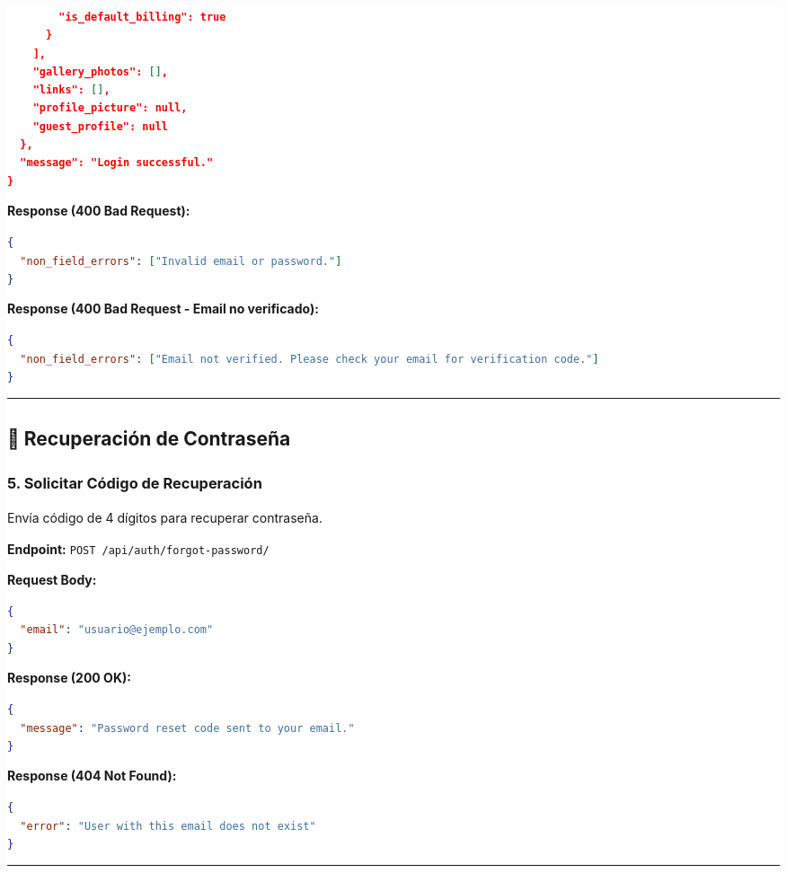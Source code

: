 ```json
        "is_default_billing": true
      }
    ],
    "gallery_photos": [],
    "links": [],
    "profile_picture": null,
    "guest_profile": null
  },
  "message": "Login successful."
}
```

**Response (400 Bad Request):**
```json
{
  "non_field_errors": ["Invalid email or password."]
}
```

**Response (400 Bad Request - Email no verificado):**
```json
{
  "non_field_errors": ["Email not verified. Please check your email for verification code."]
}
```

---

## 🔄 Recuperación de Contraseña

### 5. Solicitar Código de Recuperación

Envía código de 4 dígitos para recuperar contraseña.

**Endpoint:** `POST /api/auth/forgot-password/`

**Request Body:**
```json
{
  "email": "usuario@ejemplo.com"
}
```

**Response (200 OK):**
```json
{
  "message": "Password reset code sent to your email."
}
```

**Response (404 Not Found):**
```json
{
  "error": "User with this email does not exist"
}
```

---